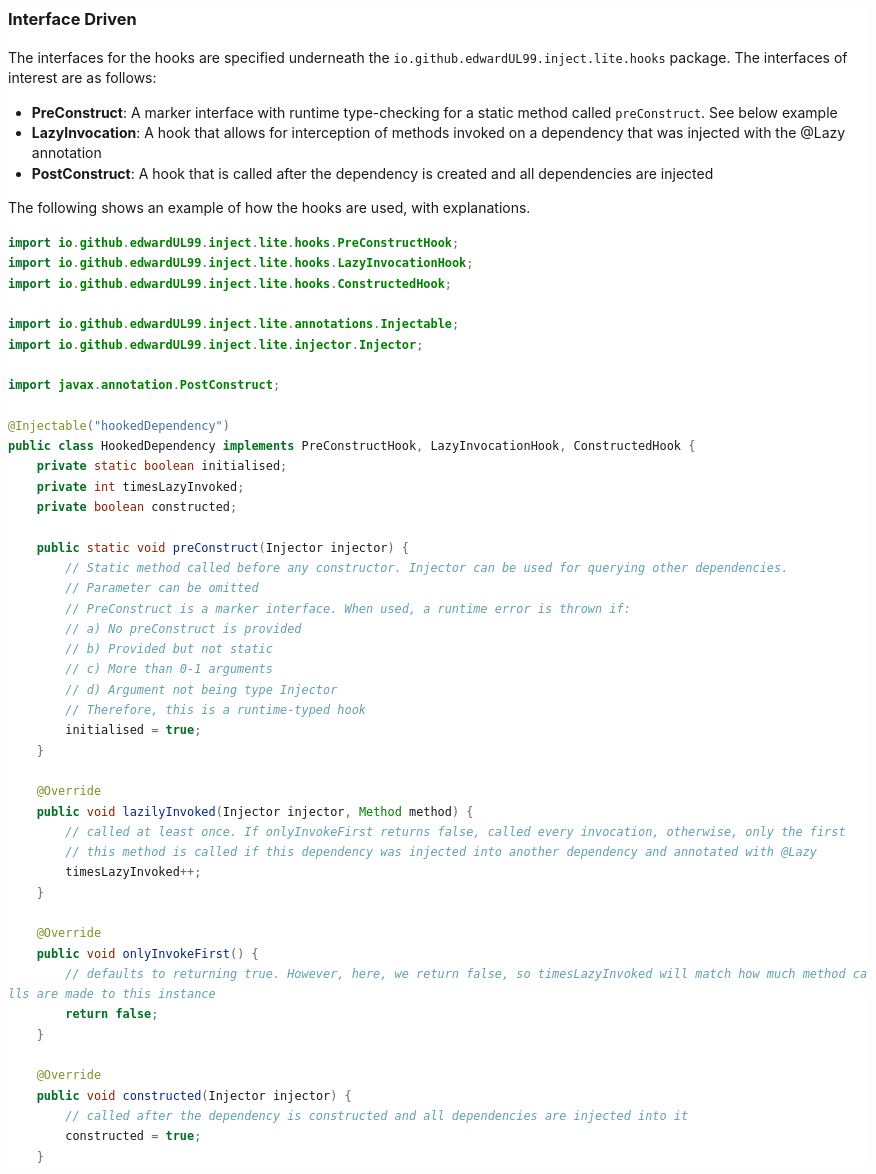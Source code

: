 ### Interface Driven
The interfaces for the hooks are
specified underneath the `io.github.edwardUL99.inject.lite.hooks` package. The interfaces of interest are as follows:

- **PreConstruct**: A marker interface with runtime type-checking for a static method called `preConstruct`. See below example
- **LazyInvocation**: A hook that allows for interception of methods invoked on a dependency that was injected with the @Lazy annotation
- **PostConstruct**: A hook that is called after the dependency is created and all dependencies are injected

The following shows an example of how the hooks are used, with explanations.

```java
import io.github.edwardUL99.inject.lite.hooks.PreConstructHook;
import io.github.edwardUL99.inject.lite.hooks.LazyInvocationHook;
import io.github.edwardUL99.inject.lite.hooks.ConstructedHook;

import io.github.edwardUL99.inject.lite.annotations.Injectable;
import io.github.edwardUL99.inject.lite.injector.Injector;

import javax.annotation.PostConstruct;

@Injectable("hookedDependency")
public class HookedDependency implements PreConstructHook, LazyInvocationHook, ConstructedHook {
    private static boolean initialised;
    private int timesLazyInvoked;
    private boolean constructed;
    
    public static void preConstruct(Injector injector) {
        // Static method called before any constructor. Injector can be used for querying other dependencies.
        // Parameter can be omitted
        // PreConstruct is a marker interface. When used, a runtime error is thrown if:
        // a) No preConstruct is provided
        // b) Provided but not static
        // c) More than 0-1 arguments
        // d) Argument not being type Injector
        // Therefore, this is a runtime-typed hook
        initialised = true;
    }
    
    @Override
    public void lazilyInvoked(Injector injector, Method method) {
        // called at least once. If onlyInvokeFirst returns false, called every invocation, otherwise, only the first
        // this method is called if this dependency was injected into another dependency and annotated with @Lazy
        timesLazyInvoked++;
    }
    
    @Override
    public void onlyInvokeFirst() {
        // defaults to returning true. However, here, we return false, so timesLazyInvoked will match how much method calls are made to this instance
        return false;
    }
    
    @Override
    public void constructed(Injector injector) {
        // called after the dependency is constructed and all dependencies are injected into it
        constructed = true;
    }
```